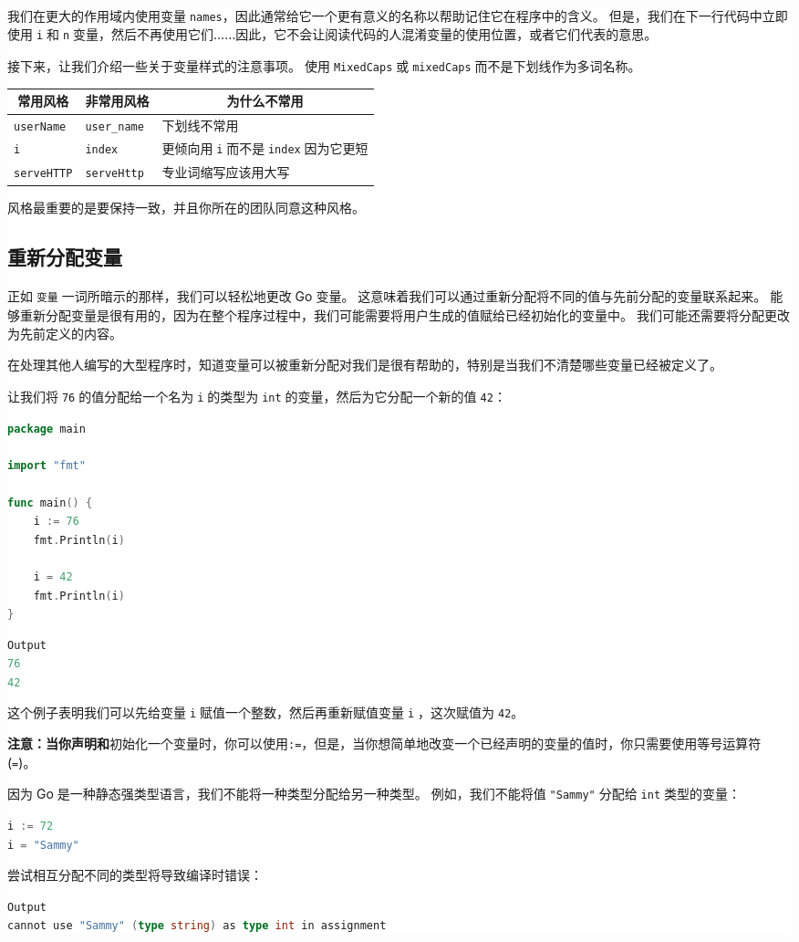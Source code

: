 我们在更大的作用域内使用变量 `names`，因此通常给它一个更有意义的名称以帮助记住它在程序中的含义。 但是，我们在下一行代码中立即使用 `i` 和 `n` 变量，然后不再使用它们……因此，它不会让阅读代码的人混淆变量的使用位置，或者它们代表的意思。

接下来，让我们介绍一些关于变量样式的注意事项。 使用 `MixedCaps` 或 `mixedCaps` 而不是下划线作为多词名称。

| 常用风格    | 非常用风格  | 为什么不常用                           |
| ----------- | ----------- | -------------------------------------- |
| `userName`  | `user_name` | 下划线不常用                           |
| `i`         | `index`     | 更倾向用 `i` 而不是 `index` 因为它更短 |
| `serveHTTP` | `serveHttp` | 专业词缩写应该用大写                   |

风格最重要的是要保持一致，并且你所在的团队同意这种风格。

## 重新分配变量

正如 `变量` 一词所暗示的那样，我们可以轻松地更改 Go 变量。 这意味着我们可以通过重新分配将不同的值与先前分配的变量联系起来。 能够重新分配变量是很有用的，因为在整个程序过程中，我们可能需要将用户生成的值赋给已经初始化的变量中。 我们可能还需要将分配更改为先前定义的内容。

在处理其他人编写的大型程序时，知道变量可以被重新分配对我们是很有帮助的，特别是当我们不清楚哪些变量已经被定义了。

让我们将 `76` 的值分配给一个名为 `i` 的类型为 `int` 的变量，然后为它分配一个新的值 `42`：

```go
package main

import "fmt"

func main() {
	i := 76
	fmt.Println(i)

	i = 42
	fmt.Println(i)
}
```

```go
Output
76
42
```

这个例子表明我们可以先给变量 `i` 赋值一个整数，然后再重新赋值变量 `i` ，这次赋值为 `42`。

**注意：**当你声明**和**初始化一个变量时，你可以使用`:=`，但是，当你想简单地改变一个已经声明的变量的值时，你只需要使用等号运算符 (`=`)。

因为 Go 是一种静态强类型语言，我们不能将一种类型分配给另一种类型。 例如，我们不能将值 `"Sammy"` 分配给 `int` 类型的变量：

```go
i := 72
i = "Sammy"
```

尝试相互分配不同的类型将导致编译时错误：

```go
Output
cannot use "Sammy" (type string) as type int in assignment
```
